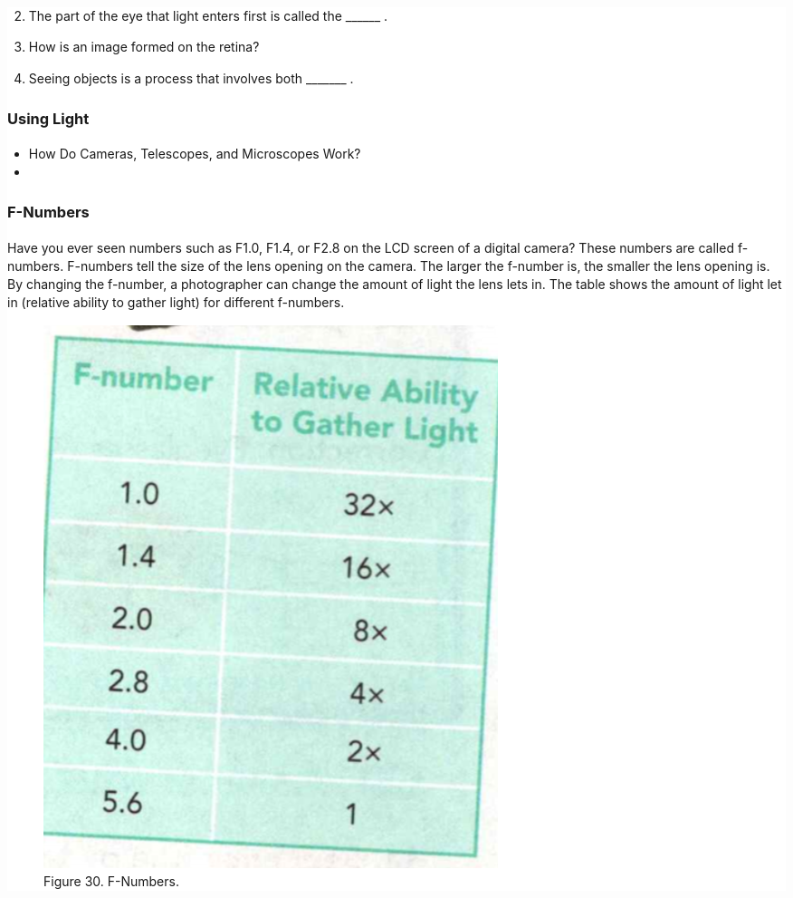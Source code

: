 2. The part of the eye that light enters first is called the ______ .

3. How is an image formed on the retina?

4. Seeing objects is a process that involves both	_______ .

### Using Light
- How Do Cameras, Telescopes, and Microscopes Work?
- 
### F-Numbers
Have you ever seen numbers such as F1.0, F1.4, or F2.8 on the LCD screen of a
digital camera? These numbers are called f-numbers. F-numbers tell the size of
the lens opening on the camera. The larger the f-number is, the smaller the lens
opening is. By changing the f-number, a photographer can change the amount of
light the lens lets in. The table shows the amount of light let in (relative
ability to gather light) for different f-numbers.

  <figure>
    <img src="fig30.png" alt="Figure 30"/>
    <figcaption>Figure 30. F-Numbers.</figcaption>
  </figure>
